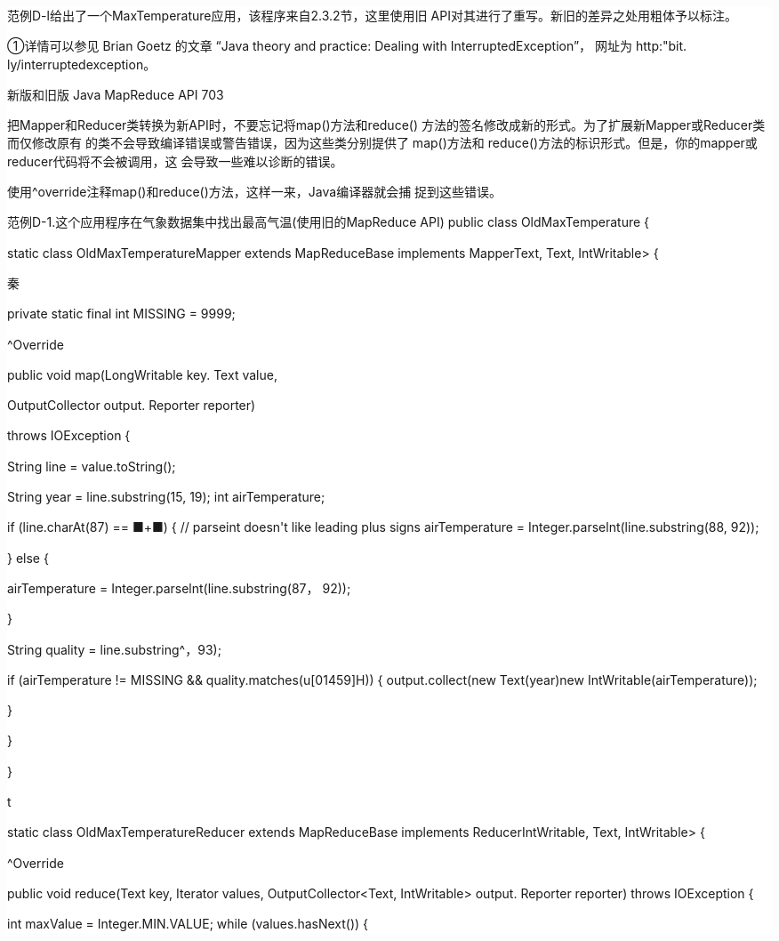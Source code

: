 范例D-l给出了一个MaxTemperature应用，该程序来自2.3.2节，这里使用旧 API对其进行了重写。新旧的差异之处用粗体予以标注。

①详情可以参见 Brian Goetz 的文章 “Java theory and practice: Dealing with InterruptedException”， 网址为 http:"bit. ly/interruptedexception。

新版和旧版 Java MapReduce API 703

把Mapper和Reducer类转换为新API时，不要忘记将map()方法和reduce() 方法的签名修改成新的形式。为了扩展新Mapper或Reducer类而仅修改原有 的类不会导致编译错误或警告错误，因为这些类分别提供了 map()方法和 reduce()方法的标识形式。但是，你的mapper或reducer代码将不会被调用，这 会导致一些难以诊断的错误。

使用^override注释map()和reduce()方法，这样一来，Java编译器就会捕 捉到这些错误。

范例D-1.这个应用程序在气象数据集中找出最高气温(使用旧的MapReduce API) public class OldMaxTemperature {

static class OldMaxTemperatureMapper extends MapReduceBase implements Mapper<LongWritable>Text, Text, IntWritable> {

秦

private static final int MISSING = 9999;

^Override

public void map(LongWritable key. Text value,

OutputCollector<Textj IntWritable> output. Reporter reporter)

throws IOException {

String line = value.toString();

String year = line.substring(15, 19); int airTemperature;

if (line.charAt(87) == ■+■) { // parseint doesn't like leading plus signs airTemperature = Integer.parselnt(line.substring(88, 92));

} else {

airTemperature = Integer.parselnt(line.substring(87， 92));

}

String quality = line.substring^，93);

if (airTemperature != MISSING && quality.matches(u[01459]H)) { output.collect(new Text(year)new IntWritable(airTemperature));

}

}

}

t

static class OldMaxTemperatureReducer extends MapReduceBase implements Reducer<Text>IntWritable, Text, IntWritable> {

^Override

public void reduce(Text key, Iterator<IntWritable> values, OutputCollector<Text, IntWritable> output. Reporter reporter) throws IOException {

int maxValue = Integer.MIN.VALUE; while (values.hasNext()) {
